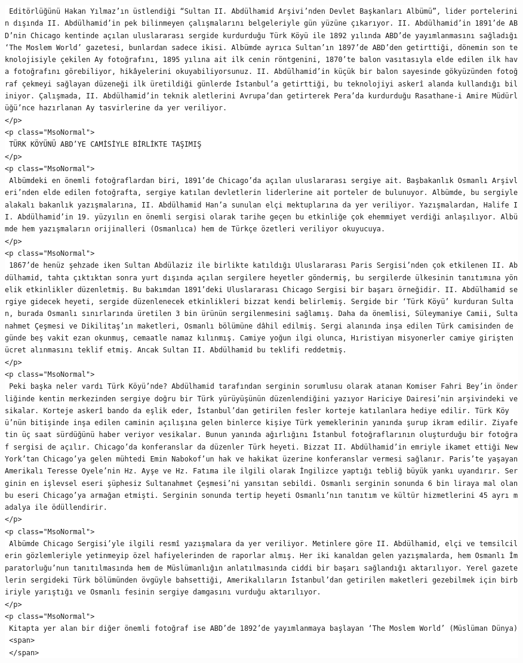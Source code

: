      Editörlüğünü Hakan Yılmaz’ın üstlendiği “Sultan II. Abdülhamid Arşivi’nden Devlet Başkanları Albümü”, lider portelerinin dışında II. Abdülhamid’in pek bilinmeyen çalışmalarını belgeleriyle gün yüzüne çıkarıyor. II. Abdülhamid’in 1891’de ABD’nin Chicago kentinde açılan uluslararası sergide kurdurduğu Türk Köyü ile 1892 yılında ABD’de yayımlanmasını sağladığı ‘The Moslem World’ gazetesi, bunlardan sadece ikisi. Albümde ayrıca Sultan’ın 1897’de ABD’den getirttiği, dönemin son teknolojisiyle çekilen Ay fotoğrafını, 1895 yılına ait ilk cenin röntgenini, 1870’te balon vasıtasıyla elde edilen ilk hava fotoğrafını görebiliyor, hikâyelerini okuyabiliyorsunuz. II. Abdülhamid’in küçük bir balon sayesinde gökyüzünden fotoğraf çekmeyi sağlayan düzeneği ilk üretildiği günlerde İstanbul’a getirttiği, bu teknolojiyi askerî alanda kullandığı biliniyor. Çalışmada, II. Abdülhamid’in teknik aletlerini Avrupa’dan getirterek Pera’da kurdurduğu Rasathane-i Amire Müdürlüğü’nce hazırlanan Ay tasvirlerine da yer veriliyor.
    </p>
    <p class="MsoNormal">
     TÜRK KÖYÜNÜ ABD’YE CAMİSİYLE BİRLİKTE TAŞIMIŞ
    </p>
    <p class="MsoNormal">
     Albümdeki en önemli fotoğraflardan biri, 1891’de Chicago’da açılan uluslararası sergiye ait. Başbakanlık Osmanlı Arşivleri’nden elde edilen fotoğrafta, sergiye katılan devletlerin liderlerine ait porteler de bulunuyor. Albümde, bu sergiyle alakalı bakanlık yazışmalarına, II. Abdülhamid Han’a sunulan elçi mektuplarına da yer veriliyor. Yazışmalardan, Halife II. Abdülhamid’in 19. yüzyılın en önemli sergisi olarak tarihe geçen bu etkinliğe çok ehemmiyet verdiği anlaşılıyor. Albümde hem yazışmaların orijinalleri (Osmanlıca) hem de Türkçe özetleri veriliyor okuyucuya.
    </p>
    <p class="MsoNormal">
     1867’de henüz şehzade iken Sultan Abdülaziz ile birlikte katıldığı Uluslararası Paris Sergisi’nden çok etkilenen II. Abdülhamid, tahta çıktıktan sonra yurt dışında açılan sergilere heyetler göndermiş, bu sergilerde ülkesinin tanıtımına yönelik etkinlikler düzenletmiş. Bu bakımdan 1891’deki Uluslararası Chicago Sergisi bir başarı örneğidir. II. Abdülhamid sergiye gidecek heyeti, sergide düzenlenecek etkinlikleri bizzat kendi belirlemiş. Sergide bir ‘Türk Köyü’ kurduran Sultan, burada Osmanlı sınırlarında üretilen 3 bin ürünün sergilenmesini sağlamış. Daha da önemlisi, Süleymaniye Camii, Sultanahmet Çeşmesi ve Dikilitaş’ın maketleri, Osmanlı bölümüne dâhil edilmiş. Sergi alanında inşa edilen Türk camisinden de günde beş vakit ezan okunmuş, cemaatle namaz kılınmış. Camiye yoğun ilgi olunca, Hıristiyan misyonerler camiye girişten ücret alınmasını teklif etmiş. Ancak Sultan II. Abdülhamid bu teklifi reddetmiş.
    </p>
    <p class="MsoNormal">
     Peki başka neler vardı Türk Köyü’nde? Abdülhamid tarafından serginin sorumlusu olarak atanan Komiser Fahri Bey’in önderliğinde kentin merkezinden sergiye doğru bir Türk yürüyüşünün düzenlendiğini yazıyor Hariciye Dairesi’nin arşivindeki vesikalar. Korteje askerî bando da eşlik eder, İstanbul’dan getirilen fesler korteje katılanlara hediye edilir. Türk Köyü’nün bitişinde inşa edilen caminin açılışına gelen binlerce kişiye Türk yemeklerinin yanında şurup ikram edilir. Ziyafetin üç saat sürdüğünü haber veriyor vesikalar. Bunun yanında ağırlığını İstanbul fotoğraflarının oluşturduğu bir fotoğraf sergisi de açılır. Chicago’da konferanslar da düzenler Türk heyeti. Bizzat II. Abdülhamid’in emriyle ikamet ettiği New York’tan Chicago’ya gelen mühtedi Emin Nabokof’un hak ve hakikat üzerine konferanslar vermesi sağlanır. Paris’te yaşayan Amerikalı Teresse Oyele’nin Hz. Ayşe ve Hz. Fatıma ile ilgili olarak İngilizce yaptığı tebliğ büyük yankı uyandırır. Serginin en işlevsel eseri şüphesiz Sultanahmet Çeşmesi’ni yansıtan sebildi. Osmanlı serginin sonunda 6 bin liraya mal olan bu eseri Chicago’ya armağan etmişti. Serginin sonunda tertip heyeti Osmanlı’nın tanıtım ve kültür hizmetlerini 45 ayrı madalya ile ödüllendirir.
    </p>
    <p class="MsoNormal">
     Albümde Chicago Sergisi’yle ilgili resmî yazışmalara da yer veriliyor. Metinlere göre II. Abdülhamid, elçi ve temsilcilerin gözlemleriyle yetinmeyip özel hafiyelerinden de raporlar almış. Her iki kanaldan gelen yazışmalarda, hem Osmanlı İmparatorluğu’nun tanıtılmasında hem de Müslümanlığın anlatılmasında ciddi bir başarı sağlandığı aktarılıyor. Yerel gazetelerin sergideki Türk bölümünden övgüyle bahsettiği, Amerikalıların İstanbul’dan getirilen maketleri gezebilmek için birbiriyle yarıştığı ve Osmanlı fesinin sergiye damgasını vurduğu aktarılıyor.
    </p>
    <p class="MsoNormal">
     Kitapta yer alan bir diğer önemli fotoğraf ise ABD’de 1892’de yayımlanmaya başlayan ‘The Moslem World’ (Müslüman Dünya)
     <span>
     </span>